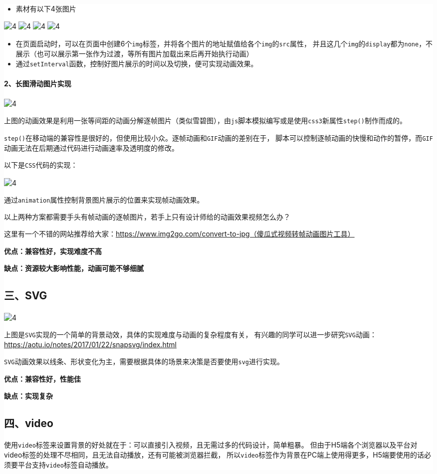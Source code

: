 - 素材有以下4张图片

<img src="/images/h5-bg-animation/4.png" width = "100" alt="4" align=center />
<img src="/images/h5-bg-animation/5.png" width = "100" alt="4" align=center />
<img src="/images/h5-bg-animation/6.png" width = "100" alt="4" align=center />
<img src="/images/h5-bg-animation/7.png" width = "100" alt="4" align=center />


- 在页面启动时，可以在页面中创建6个`img`标签，并将各个图片的地址赋值给各个`img`的`src`属性，
  并且这几个`img`的`display`都为`none`，不展示（也可以展示第一张作为过渡，等所有图片加载出来后再开始执行动画）
- 通过`setInterval`函数，控制好图片展示的时间以及切换，便可实现动画效果。

#### 2、长图滑动图片实现

<img src="/images/h5-bg-animation/10.png" width = "300" alt="4" align=center />



上图的动画效果是利用一张等间距的动画分解逐帧图片（类似雪碧图），由`js`脚本模拟编写或是使用`css3`新属性`step()`制作而成的。

`step()`在移动端的兼容性是很好的，但使用比较小众。逐帧动画和`GIF`动画的差别在于，
脚本可以控制逐帧动画的快慢和动作的暂停，而`GIF`动画无法在后期通过代码进行动画速率及透明度的修改。

以下是`CSS`代码的实现：

<img src="/images/h5-bg-animation/11.png" width = "500" alt="4" align=center />

通过`animation`属性控制背景图片展示的位置来实现帧动画效果。



以上两种方案都需要手头有帧动画的逐帧图片，若手上只有设计师给的动画效果视频怎么办？

这里有一个不错的网站推荐给大家：https://www.img2go.com/convert-to-jpg（傻瓜式视频转帧动画图片工具）

**优点：兼容性好，实现难度不高**

**缺点：资源较大影响性能，动画可能不够细腻**



## 三、SVG

<img src="/images/h5-bg-animation/12.gif" width = "300" alt="4" align=center />

上图是`SVG`实现的一个简单的背景动效，具体的实现难度与动画的复杂程度有关，
有兴趣的同学可以进一步研究`SVG`动画：https://aotu.io/notes/2017/01/22/snapsvg/index.html

`SVG`动画效果以线条、形状变化为主，需要根据具体的场景来决策是否要使用`svg`进行实现。

**优点：兼容性好，性能佳**

**缺点：实现复杂**

## 四、video

使用`video`标签来设置背景的好处就在于：可以直接引入视频，且无需过多的代码设计，简单粗暴。
但由于H5端各个浏览器以及平台对video标签的处理不尽相同，且无法自动播放，还有可能被浏览器拦截，
所以`video`标签作为背景在PC端上使用得更多，H5端要使用的话必须要平台支持`video`标签自动播放。
